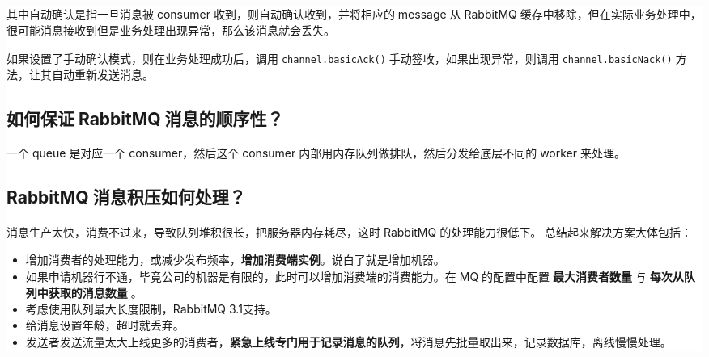 其中自动确认是指一旦消息被 consumer 收到，则自动确认收到，并将相应的 message 从 RabbitMQ 缓存中移除，但在实际业务处理中，很可能消息接收到但是业务处理出现异常，那么该消息就会丢失。

如果设置了手动确认模式，则在业务处理成功后，调用 `channel.basicAck()` 手动签收，如果出现异常，则调用 `channel.basicNack()` 方法，让其自动重新发送消息。

## 如何保证 RabbitMQ 消息的顺序性？

一个 queue 是对应一个 consumer，然后这个 consumer 内部用内存队列做排队，然后分发给底层不同的 worker 来处理。

## RabbitMQ 消息积压如何处理？

消息生产太快，消费不过来，导致队列堆积很长，把服务器内存耗尽，这时 RabbitMQ 的处理能力很低下。
总结起来解决方案大体包括：

- 增加消费者的处理能力，或减少发布频率，**增加消费端实例**。说白了就是增加机器。
- 如果申请机器行不通，毕竟公司的机器是有限的，此时可以增加消费端的消费能力。在 MQ 的配置中配置 **最大消费者数量** 与 **每次从队列中获取的消息数量** 。
- 考虑使用队列最大长度限制，RabbitMQ 3.1支持。
- 给消息设置年龄，超时就丢弃。
- 发送者发送流量太大上线更多的消费者，**紧急上线专门用于记录消息的队列**，将消息先批量取出来，记录数据库，离线慢慢处理。
